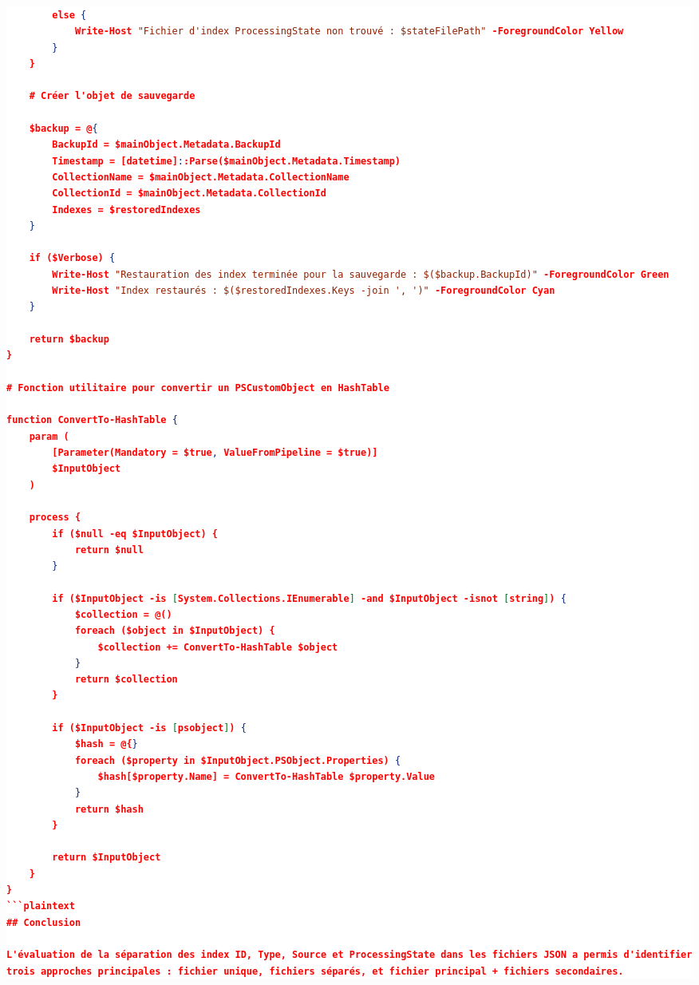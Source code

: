 ```json
        else {
            Write-Host "Fichier d'index ProcessingState non trouvé : $stateFilePath" -ForegroundColor Yellow
        }
    }
    
    # Créer l'objet de sauvegarde

    $backup = @{
        BackupId = $mainObject.Metadata.BackupId
        Timestamp = [datetime]::Parse($mainObject.Metadata.Timestamp)
        CollectionName = $mainObject.Metadata.CollectionName
        CollectionId = $mainObject.Metadata.CollectionId
        Indexes = $restoredIndexes
    }
    
    if ($Verbose) {
        Write-Host "Restauration des index terminée pour la sauvegarde : $($backup.BackupId)" -ForegroundColor Green
        Write-Host "Index restaurés : $($restoredIndexes.Keys -join ', ')" -ForegroundColor Cyan
    }
    
    return $backup
}

# Fonction utilitaire pour convertir un PSCustomObject en HashTable

function ConvertTo-HashTable {
    param (
        [Parameter(Mandatory = $true, ValueFromPipeline = $true)]
        $InputObject
    )
    
    process {
        if ($null -eq $InputObject) {
            return $null
        }
        
        if ($InputObject -is [System.Collections.IEnumerable] -and $InputObject -isnot [string]) {
            $collection = @()
            foreach ($object in $InputObject) {
                $collection += ConvertTo-HashTable $object
            }
            return $collection
        }
        
        if ($InputObject -is [psobject]) {
            $hash = @{}
            foreach ($property in $InputObject.PSObject.Properties) {
                $hash[$property.Name] = ConvertTo-HashTable $property.Value
            }
            return $hash
        }
        
        return $InputObject
    }
}
```plaintext
## Conclusion

L'évaluation de la séparation des index ID, Type, Source et ProcessingState dans les fichiers JSON a permis d'identifier trois approches principales : fichier unique, fichiers séparés, et fichier principal + fichiers secondaires.
```